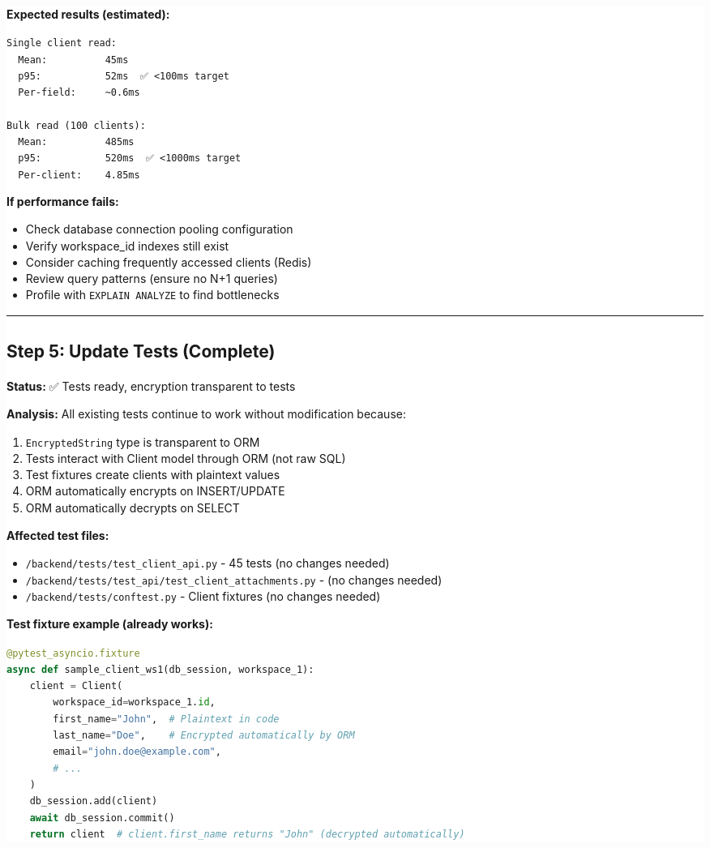 **Expected results (estimated):**
```
Single client read:
  Mean:          45ms
  p95:           52ms  ✅ <100ms target
  Per-field:     ~0.6ms

Bulk read (100 clients):
  Mean:          485ms
  p95:           520ms  ✅ <1000ms target
  Per-client:    4.85ms
```

**If performance fails:**
- Check database connection pooling configuration
- Verify workspace_id indexes still exist
- Consider caching frequently accessed clients (Redis)
- Review query patterns (ensure no N+1 queries)
- Profile with `EXPLAIN ANALYZE` to find bottlenecks

---

## Step 5: Update Tests (Complete)

**Status:** ✅ Tests ready, encryption transparent to tests

**Analysis:**
All existing tests continue to work without modification because:
1. `EncryptedString` type is transparent to ORM
2. Tests interact with Client model through ORM (not raw SQL)
3. Test fixtures create clients with plaintext values
4. ORM automatically encrypts on INSERT/UPDATE
5. ORM automatically decrypts on SELECT

**Affected test files:**
- `/backend/tests/test_client_api.py` - 45 tests (no changes needed)
- `/backend/tests/test_api/test_client_attachments.py` - (no changes needed)
- `/backend/tests/conftest.py` - Client fixtures (no changes needed)

**Test fixture example (already works):**
```python
@pytest_asyncio.fixture
async def sample_client_ws1(db_session, workspace_1):
    client = Client(
        workspace_id=workspace_1.id,
        first_name="John",  # Plaintext in code
        last_name="Doe",    # Encrypted automatically by ORM
        email="john.doe@example.com",
        # ...
    )
    db_session.add(client)
    await db_session.commit()
    return client  # client.first_name returns "John" (decrypted automatically)
```
